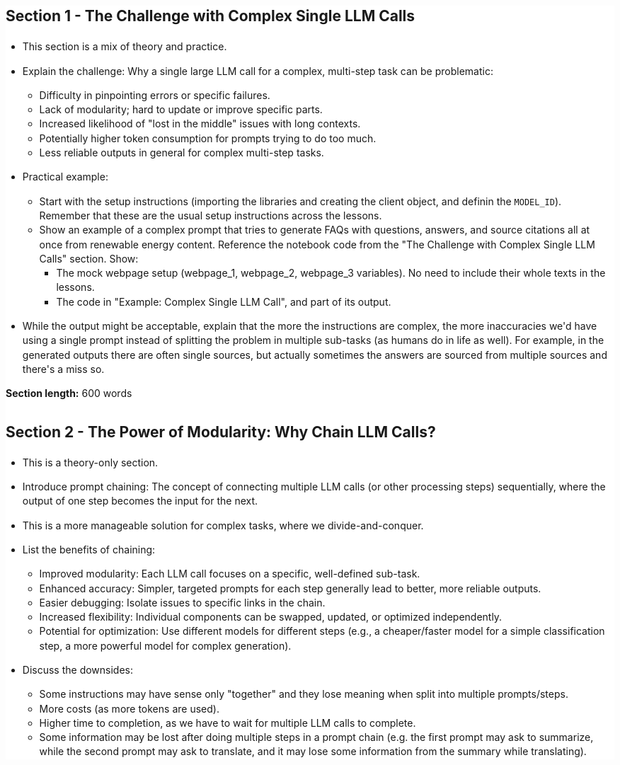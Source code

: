 ## Section 1 - The Challenge with Complex Single LLM Calls

- This section is a mix of theory and practice.

- Explain the challenge: Why a single large LLM call for a complex, multi-step task can be problematic:
    - Difficulty in pinpointing errors or specific failures.
    - Lack of modularity; hard to update or improve specific parts.
    - Increased likelihood of "lost in the middle" issues with long contexts.
    - Potentially higher token consumption for prompts trying to do too much.
    - Less reliable outputs in general for complex multi-step tasks.

- Practical example:
    - Start with the setup instructions (importing the libraries and creating the client object, and definin the `MODEL_ID`). Remember that these are the usual setup instructions across the lessons.
    - Show an example of a complex prompt that tries to generate FAQs with questions, answers, and source citations all at once from renewable energy content. Reference the notebook code from the "The Challenge with Complex Single LLM Calls" section. Show:
        - The mock webpage setup (webpage_1, webpage_2, webpage_3 variables). No need to include their whole texts in the lessons.
        - The code in "Example: Complex Single LLM Call", and part of its output.

- While the output might be acceptable, explain that the more the instructions are complex, the more inaccuracies we'd have using a single prompt instead of splitting the problem in multiple sub-tasks (as humans do in life as well). For example, in the generated outputs there are often single sources, but actually sometimes the answers are sourced from multiple sources and there's a miss so.

**Section length:** 600 words

## Section 2 - The Power of Modularity: Why Chain LLM Calls?

- This is a theory-only section.

- Introduce prompt chaining: The concept of connecting multiple LLM calls (or other processing steps) sequentially, where the output of one step becomes the input for the next.
- This is a more manageable solution for complex tasks, where we divide-and-conquer.

- List the benefits of chaining:
    - Improved modularity: Each LLM call focuses on a specific, well-defined sub-task.
    - Enhanced accuracy: Simpler, targeted prompts for each step generally lead to better, more reliable outputs.
    - Easier debugging: Isolate issues to specific links in the chain.
    - Increased flexibility: Individual components can be swapped, updated, or optimized independently.
    - Potential for optimization: Use different models for different steps (e.g., a cheaper/faster model for a simple classification step, a more powerful model for complex generation).

- Discuss the downsides:
    - Some instructions may have sense only "together" and they lose meaning when split into multiple prompts/steps.
    - More costs (as more tokens are used).
    - Higher time to completion, as we have to wait for multiple LLM calls to complete.
    - Some information may be lost after doing multiple steps in a prompt chain (e.g. the first prompt may ask to summarize, while the second prompt may ask to translate, and it may lose some information from the summary while translating).
